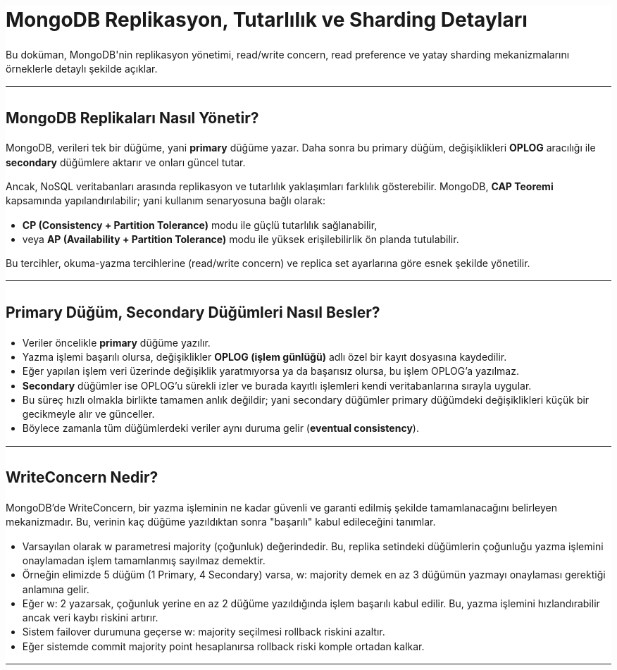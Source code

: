 # MongoDB Replikasyon, Tutarlılık ve Sharding Detayları

Bu doküman, MongoDB'nin replikasyon yönetimi, read/write concern, read preference ve yatay sharding mekanizmalarını örneklerle detaylı şekilde açıklar.

---

## MongoDB Replikaları Nasıl Yönetir?

MongoDB, verileri tek bir düğüme, yani **primary** düğüme yazar. Daha sonra bu primary düğüm, değişiklikleri **OPLOG** aracılığı ile  **secondary** düğümlere aktarır ve onları güncel tutar.

Ancak, NoSQL veritabanları arasında replikasyon ve tutarlılık yaklaşımları farklılık gösterebilir. MongoDB, **CAP Teoremi** kapsamında yapılandırılabilir; yani kullanım senaryosuna bağlı olarak:

- **CP (Consistency + Partition Tolerance)** modu ile güçlü tutarlılık sağlanabilir,  
- veya **AP (Availability + Partition Tolerance)** modu ile yüksek erişilebilirlik ön planda tutulabilir.

Bu tercihler, okuma-yazma tercihlerine (read/write concern) ve replica set ayarlarına göre esnek şekilde yönetilir.

---



## Primary Düğüm, Secondary Düğümleri Nasıl Besler?

- Veriler öncelikle **primary** düğüme yazılır.  
- Yazma işlemi başarılı olursa, değişiklikler **OPLOG (işlem günlüğü)** adlı özel bir kayıt dosyasına kaydedilir.  
- Eğer yapılan işlem veri üzerinde değişiklik yaratmıyorsa ya da başarısız olursa, bu işlem OPLOG’a yazılmaz.  
- **Secondary** düğümler ise OPLOG’u sürekli izler ve burada kayıtlı işlemleri kendi veritabanlarına sırayla uygular.  
- Bu süreç hızlı olmakla birlikte tamamen anlık değildir; yani secondary düğümler primary düğümdeki değişiklikleri küçük bir gecikmeyle alır ve günceller.  
- Böylece zamanla tüm düğümlerdeki veriler aynı duruma gelir (**eventual consistency**).

---

## WriteConcern Nedir?
MongoDB’de WriteConcern, bir yazma işleminin ne kadar güvenli ve garanti edilmiş şekilde tamamlanacağını belirleyen mekanizmadır.
Bu, verinin kaç düğüme yazıldıktan sonra "başarılı" kabul edileceğini tanımlar.
- Varsayılan olarak w parametresi majority (çoğunluk) değerindedir. Bu, replika setindeki düğümlerin çoğunluğu yazma işlemini onaylamadan işlem tamamlanmış sayılmaz demektir.
- Örneğin elimizde 5 düğüm (1 Primary, 4 Secondary) varsa, w: majority demek en az 3 düğümün yazmayı onaylaması gerektiği anlamına gelir.
- Eğer w: 2 yazarsak, çoğunluk yerine en az 2 düğüme yazıldığında işlem başarılı kabul edilir. Bu, yazma işlemini hızlandırabilir ancak veri kaybı riskini artırır.
- Sistem failover durumuna geçerse  w: majority seçilmesi rollback riskini azaltır.
- Eğer sistemde commit majority point hesaplanırsa rollback riski komple ortadan kalkar.

---
